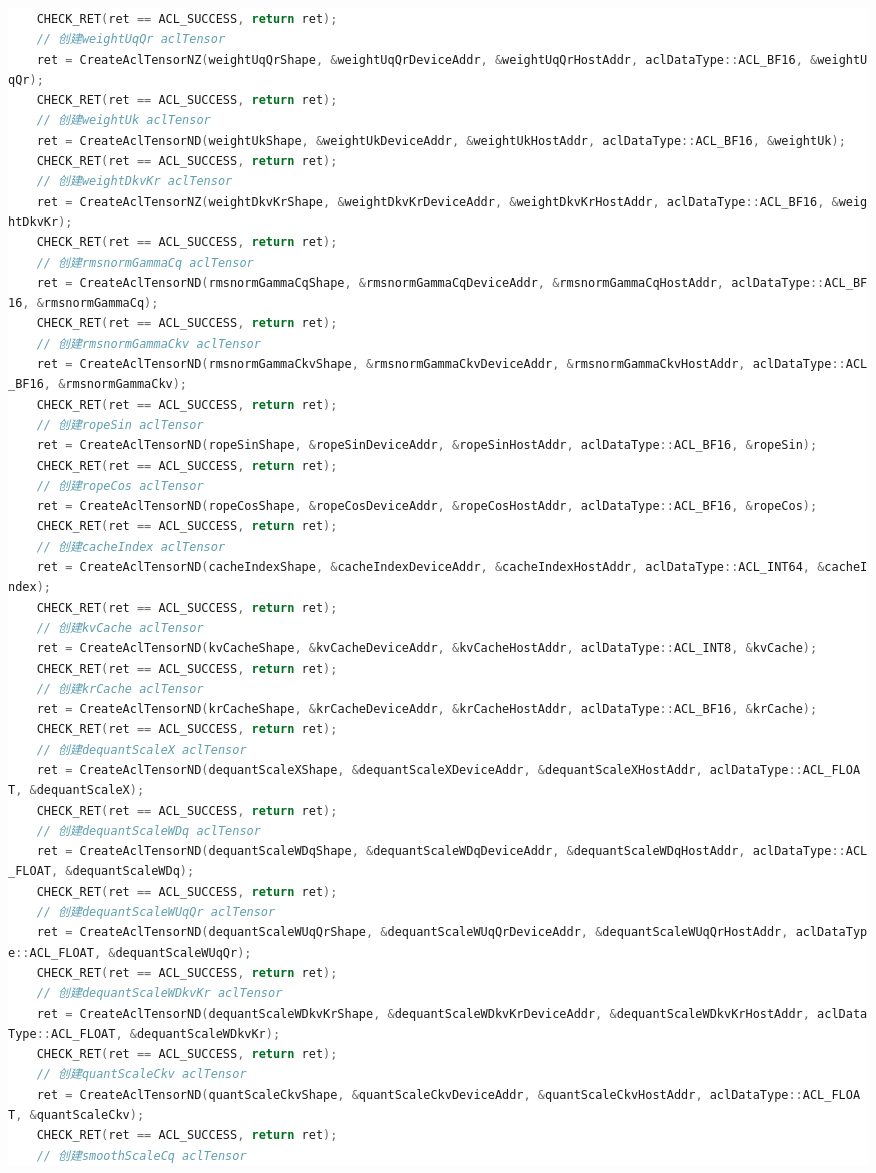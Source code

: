   ```Cpp
      CHECK_RET(ret == ACL_SUCCESS, return ret);
      // 创建weightUqQr aclTensor
      ret = CreateAclTensorNZ(weightUqQrShape, &weightUqQrDeviceAddr, &weightUqQrHostAddr, aclDataType::ACL_BF16, &weightUqQr);
      CHECK_RET(ret == ACL_SUCCESS, return ret);
      // 创建weightUk aclTensor
      ret = CreateAclTensorND(weightUkShape, &weightUkDeviceAddr, &weightUkHostAddr, aclDataType::ACL_BF16, &weightUk);
      CHECK_RET(ret == ACL_SUCCESS, return ret);
      // 创建weightDkvKr aclTensor
      ret = CreateAclTensorNZ(weightDkvKrShape, &weightDkvKrDeviceAddr, &weightDkvKrHostAddr, aclDataType::ACL_BF16, &weightDkvKr);
      CHECK_RET(ret == ACL_SUCCESS, return ret);
      // 创建rmsnormGammaCq aclTensor
      ret = CreateAclTensorND(rmsnormGammaCqShape, &rmsnormGammaCqDeviceAddr, &rmsnormGammaCqHostAddr, aclDataType::ACL_BF16, &rmsnormGammaCq);
      CHECK_RET(ret == ACL_SUCCESS, return ret);
      // 创建rmsnormGammaCkv aclTensor
      ret = CreateAclTensorND(rmsnormGammaCkvShape, &rmsnormGammaCkvDeviceAddr, &rmsnormGammaCkvHostAddr, aclDataType::ACL_BF16, &rmsnormGammaCkv);
      CHECK_RET(ret == ACL_SUCCESS, return ret);
      // 创建ropeSin aclTensor
      ret = CreateAclTensorND(ropeSinShape, &ropeSinDeviceAddr, &ropeSinHostAddr, aclDataType::ACL_BF16, &ropeSin);
      CHECK_RET(ret == ACL_SUCCESS, return ret);
      // 创建ropeCos aclTensor
      ret = CreateAclTensorND(ropeCosShape, &ropeCosDeviceAddr, &ropeCosHostAddr, aclDataType::ACL_BF16, &ropeCos);
      CHECK_RET(ret == ACL_SUCCESS, return ret);
      // 创建cacheIndex aclTensor
      ret = CreateAclTensorND(cacheIndexShape, &cacheIndexDeviceAddr, &cacheIndexHostAddr, aclDataType::ACL_INT64, &cacheIndex);
      CHECK_RET(ret == ACL_SUCCESS, return ret);
      // 创建kvCache aclTensor
      ret = CreateAclTensorND(kvCacheShape, &kvCacheDeviceAddr, &kvCacheHostAddr, aclDataType::ACL_INT8, &kvCache);
      CHECK_RET(ret == ACL_SUCCESS, return ret);
      // 创建krCache aclTensor
      ret = CreateAclTensorND(krCacheShape, &krCacheDeviceAddr, &krCacheHostAddr, aclDataType::ACL_BF16, &krCache);
      CHECK_RET(ret == ACL_SUCCESS, return ret);
      // 创建dequantScaleX aclTensor
      ret = CreateAclTensorND(dequantScaleXShape, &dequantScaleXDeviceAddr, &dequantScaleXHostAddr, aclDataType::ACL_FLOAT, &dequantScaleX);
      CHECK_RET(ret == ACL_SUCCESS, return ret);
      // 创建dequantScaleWDq aclTensor
      ret = CreateAclTensorND(dequantScaleWDqShape, &dequantScaleWDqDeviceAddr, &dequantScaleWDqHostAddr, aclDataType::ACL_FLOAT, &dequantScaleWDq);
      CHECK_RET(ret == ACL_SUCCESS, return ret);
      // 创建dequantScaleWUqQr aclTensor
      ret = CreateAclTensorND(dequantScaleWUqQrShape, &dequantScaleWUqQrDeviceAddr, &dequantScaleWUqQrHostAddr, aclDataType::ACL_FLOAT, &dequantScaleWUqQr);
      CHECK_RET(ret == ACL_SUCCESS, return ret);
      // 创建dequantScaleWDkvKr aclTensor
      ret = CreateAclTensorND(dequantScaleWDkvKrShape, &dequantScaleWDkvKrDeviceAddr, &dequantScaleWDkvKrHostAddr, aclDataType::ACL_FLOAT, &dequantScaleWDkvKr);
      CHECK_RET(ret == ACL_SUCCESS, return ret);
      // 创建quantScaleCkv aclTensor
      ret = CreateAclTensorND(quantScaleCkvShape, &quantScaleCkvDeviceAddr, &quantScaleCkvHostAddr, aclDataType::ACL_FLOAT, &quantScaleCkv);
      CHECK_RET(ret == ACL_SUCCESS, return ret);
      // 创建smoothScaleCq aclTensor
  ```